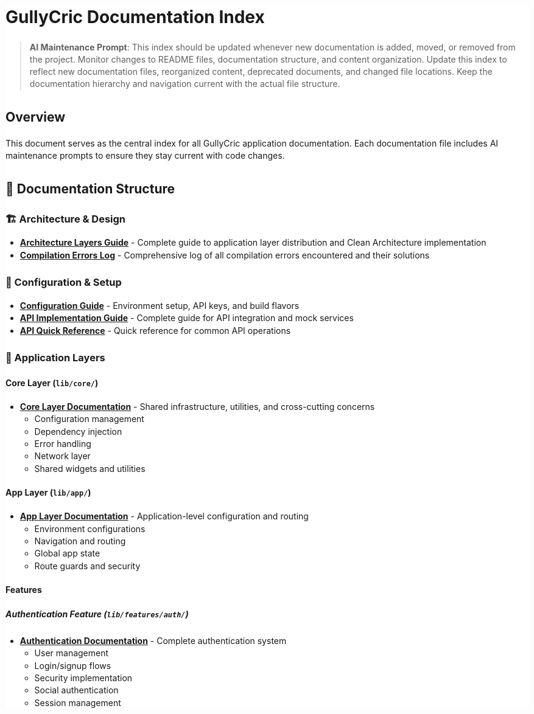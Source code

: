 # GullyCric Documentation Index

> **AI Maintenance Prompt**: This index should be updated whenever new documentation is added, moved, or removed from the project. Monitor changes to README files, documentation structure, and content organization. Update this index to reflect new documentation files, reorganized content, deprecated documents, and changed file locations. Keep the documentation hierarchy and navigation current with the actual file structure.

## Overview

This document serves as the central index for all GullyCric application documentation. Each documentation file includes AI maintenance prompts to ensure they stay current with code changes.

## 📁 Documentation Structure

### 🏗️ Architecture & Design
- **[Architecture Layers Guide](./ARCHITECTURE_LAYERS_GUIDE.md)** - Complete guide to application layer distribution and Clean Architecture implementation
- **[Compilation Errors Log](./COMPILATION_ERRORS_DOCUMENTATION.md)** - Comprehensive log of all compilation errors encountered and their solutions

### 🔧 Configuration & Setup
- **[Configuration Guide](./CONFIG.md)** - Environment setup, API keys, and build flavors
- **[API Implementation Guide](./API_IMPLEMENTATION_GUIDE.md)** - Complete guide for API integration and mock services
- **[API Quick Reference](./API_QUICK_REFERENCE.md)** - Quick reference for common API operations

### 📱 Application Layers

#### Core Layer (`lib/core/`)
- **[Core Layer Documentation](./lib/core/README.md)** - Shared infrastructure, utilities, and cross-cutting concerns
  - Configuration management
  - Dependency injection
  - Error handling
  - Network layer
  - Shared widgets and utilities

#### App Layer (`lib/app/`)
- **[App Layer Documentation](./lib/app/README.md)** - Application-level configuration and routing
  - Environment configurations
  - Navigation and routing
  - Global app state
  - Route guards and security

#### Features

##### Authentication Feature (`lib/features/auth/`)
- **[Authentication Documentation](./lib/features/auth/README.md)** - Complete authentication system
  - User management
  - Login/signup flows
  - Security implementation
  - Social authentication
  - Session management
